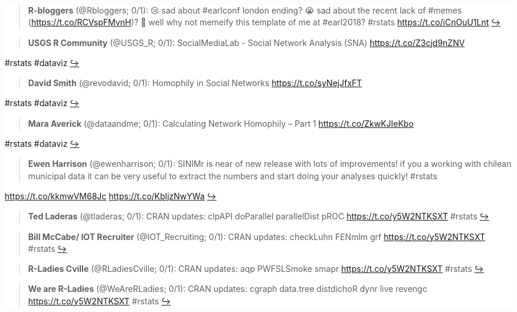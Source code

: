 


> **R-bloggers** (@Rbloggers; 0/1): 😢 sad about #earlconf london ending? 😭 sad about the recent lack of #memes (https://t.co/RCVspFMvnH)? 🤩 well why not memeify this template of me at #earl2018? #rstats https://t.co/iCnOuU1Lnt  [&#8618;](https://twitter.com/dataandme/status/1044339509641596929)




> **USGS R Community** (@USGS_R; 0/1): SocialMediaLab - Social Network Analysis (SNA)
https://t.co/Z3cjd9nZNV
>
#rstats #dataviz  [&#8618;](https://twitter.com/dataandme/status/1044335938057515010)




> **David Smith** (@revodavid; 0/1): Homophily in Social Networks
https://t.co/syNejJfxFT
>
#rstats
#dataviz  [&#8618;](https://twitter.com/dataandme/status/1044289649290760198)




> **Mara Averick** (@dataandme; 0/1): Calculating Network Homophily – Part 1
https://t.co/ZkwKJIeKbo
>
#rstats #dataviz  [&#8618;](https://twitter.com/dataandme/status/1044290498716938240)




> **Ewen Harrison** (@ewenharrison; 0/1): SINIMr is near of new release with lots of improvements! if you a working with chilean municipal data it can be very useful to extract the numbers and start doing your analyses quickly! #rstats
>
https://t.co/kkmwVM68Jc https://t.co/KbljzNwYWa  [&#8618;](https://twitter.com/dataandme/status/1044335260387954688)




> **Ted Laderas** (@tladeras; 0/1): CRAN updates: clpAPI doParallel parallelDist pROC https://t.co/y5W2NTKSXT #rstats  [&#8618;](https://twitter.com/dataandme/status/1044316098223591425)




> **Bill McCabe/ IOT Recruiter** (@IOT_Recruiting; 0/1): CRAN updates: checkLuhn FENmlm grf https://t.co/y5W2NTKSXT #rstats  [&#8618;](https://twitter.com/dataandme/status/1044270795470655488)




> **R-Ladies Cville** (@RLadiesCville; 0/1): CRAN updates: aqp PWFSLSmoke smapr https://t.co/y5W2NTKSXT #rstats  [&#8618;](https://twitter.com/dataandme/status/1044331204303106054)




> **We are R-Ladies** (@WeAreRLadies; 0/1): CRAN updates: cgraph data.tree distdichoR dynr live revengc https://t.co/y5W2NTKSXT #rstats  [&#8618;](https://twitter.com/dataandme/status/1044301053292957697)
